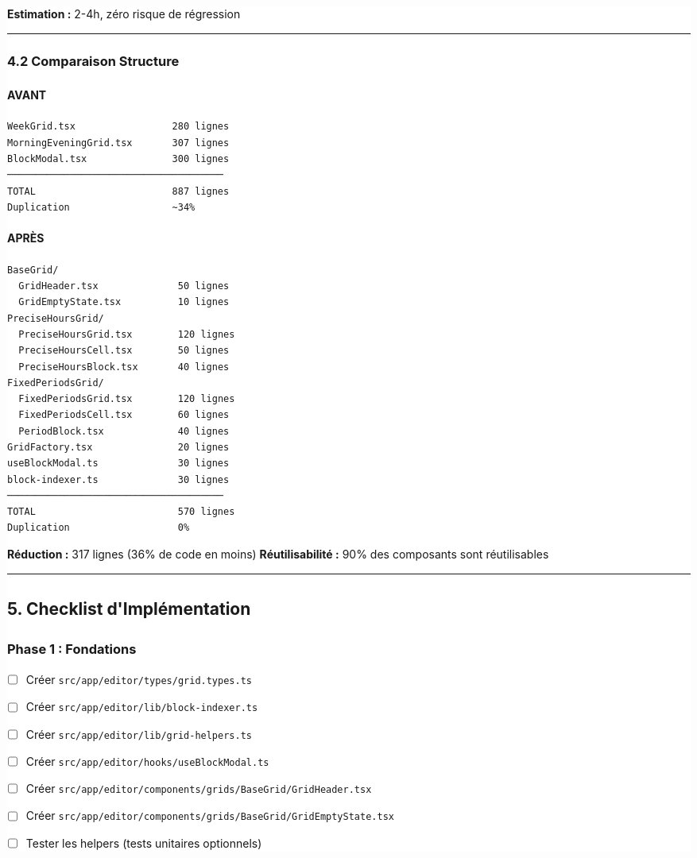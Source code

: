 **Estimation :** 2-4h, zéro risque de régression

---

### 4.2 Comparaison Structure

#### AVANT

```
WeekGrid.tsx                 280 lignes
MorningEveningGrid.tsx       307 lignes
BlockModal.tsx               300 lignes
──────────────────────────────────────
TOTAL                        887 lignes
Duplication                  ~34%
```

#### APRÈS

```
BaseGrid/
  GridHeader.tsx              50 lignes
  GridEmptyState.tsx          10 lignes
PreciseHoursGrid/
  PreciseHoursGrid.tsx        120 lignes
  PreciseHoursCell.tsx        50 lignes
  PreciseHoursBlock.tsx       40 lignes
FixedPeriodsGrid/
  FixedPeriodsGrid.tsx        120 lignes
  FixedPeriodsCell.tsx        60 lignes
  PeriodBlock.tsx             40 lignes
GridFactory.tsx               20 lignes
useBlockModal.ts              30 lignes
block-indexer.ts              30 lignes
──────────────────────────────────────
TOTAL                         570 lignes
Duplication                   0%
```

**Réduction :** 317 lignes (36% de code en moins)
**Réutilisabilité :** 90% des composants sont réutilisables

---

## 5. Checklist d'Implémentation

### Phase 1 : Fondations
- [ ] Créer `src/app/editor/types/grid.types.ts`
- [ ] Créer `src/app/editor/lib/block-indexer.ts`
- [ ] Créer `src/app/editor/lib/grid-helpers.ts`
- [ ] Créer `src/app/editor/hooks/useBlockModal.ts`
- [ ] Créer `src/app/editor/components/grids/BaseGrid/GridHeader.tsx`
- [ ] Créer `src/app/editor/components/grids/BaseGrid/GridEmptyState.tsx`
- [ ] Tester les helpers (tests unitaires optionnels)


  [key: string]: AgendaBlock[]